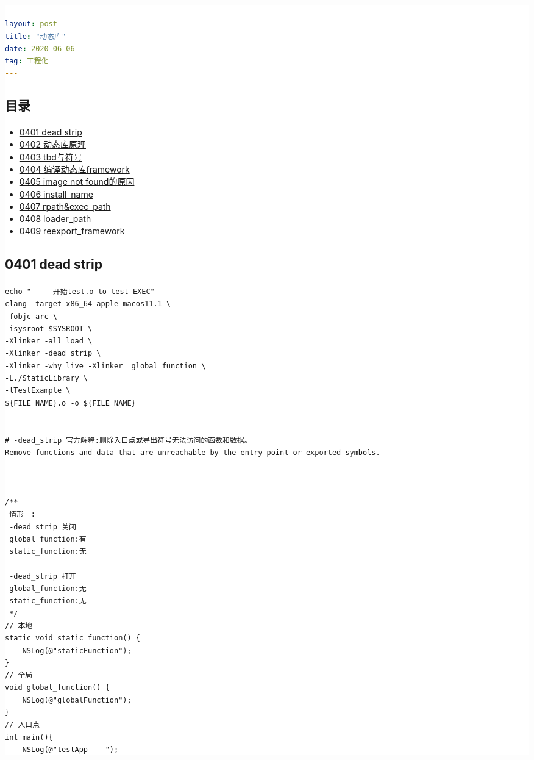 ```yaml
---
layout: post
title: "动态库"
date: 2020-06-06
tag: 工程化
---
```



## 目录
- [0401 dead strip](#content1)   
- [0402 动态库原理](#content2)   
- [0403 tbd与符号](#content3)   
- [0404 编译动态库framework](#content4)   
- [0405 image not found的原因](#content5)   
- [0406 install_name](#content6)   
- [0407 rpath&exec_path](#content7)   
- [0408 loader_path](#content8)   
- [0409 reexport_framework](#content9)   



## <a id="content1">0401 dead strip</a>

```
echo "-----开始test.o to test EXEC"
clang -target x86_64-apple-macos11.1 \
-fobjc-arc \
-isysroot $SYSROOT \
-Xlinker -all_load \
-Xlinker -dead_strip \
-Xlinker -why_live -Xlinker _global_function \
-L./StaticLibrary \
-lTestExample \
${FILE_NAME}.o -o ${FILE_NAME}


# -dead_strip 官方解释:删除入口点或导出符号无法访问的函数和数据。
Remove functions and data that are unreachable by the entry point or exported symbols.



/**
 情形一:
 -dead_strip 关闭
 global_function:有
 static_function:无

 -dead_strip 打开
 global_function:无
 static_function:无
 */
// 本地
static void static_function() {
    NSLog(@"staticFunction");
}
// 全局
void global_function() {
    NSLog(@"globalFunction");
}
// 入口点
int main(){
    NSLog(@"testApp----");
```